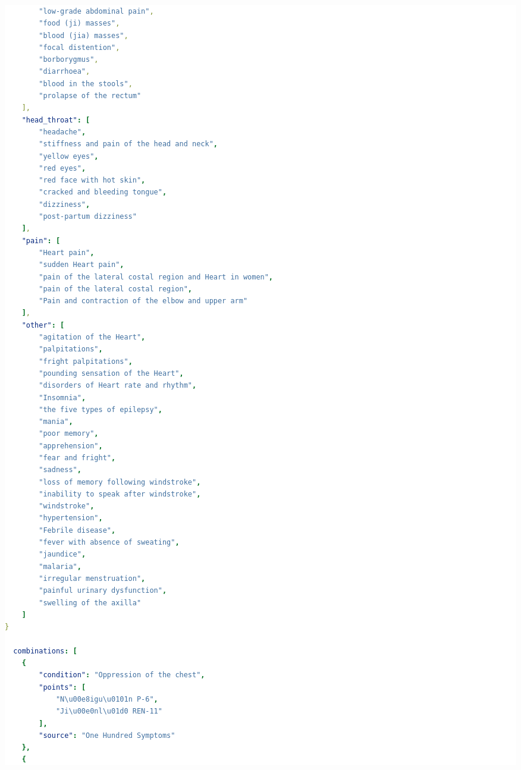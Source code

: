 ```yaml
        "low-grade abdominal pain",
        "food (ji) masses",
        "blood (jia) masses",
        "focal distention",
        "borborygmus",
        "diarrhoea",
        "blood in the stools",
        "prolapse of the rectum"
    ],
    "head_throat": [
        "headache",
        "stiffness and pain of the head and neck",
        "yellow eyes",
        "red eyes",
        "red face with hot skin",
        "cracked and bleeding tongue",
        "dizziness",
        "post-partum dizziness"
    ],
    "pain": [
        "Heart pain",
        "sudden Heart pain",
        "pain of the lateral costal region and Heart in women",
        "pain of the lateral costal region",
        "Pain and contraction of the elbow and upper arm"
    ],
    "other": [
        "agitation of the Heart",
        "palpitations",
        "fright palpitations",
        "pounding sensation of the Heart",
        "disorders of Heart rate and rhythm",
        "Insomnia",
        "the five types of epilepsy",
        "mania",
        "poor memory",
        "apprehension",
        "fear and fright",
        "sadness",
        "loss of memory following windstroke",
        "inability to speak after windstroke",
        "windstroke",
        "hypertension",
        "Febrile disease",
        "fever with absence of sweating",
        "jaundice",
        "malaria",
        "irregular menstruation",
        "painful urinary dysfunction",
        "swelling of the axilla"
    ]
}

  combinations: [
    {
        "condition": "Oppression of the chest",
        "points": [
            "N\u00e8igu\u0101n P-6",
            "Ji\u00e0nl\u01d0 REN-11"
        ],
        "source": "One Hundred Symptoms"
    },
    {
```